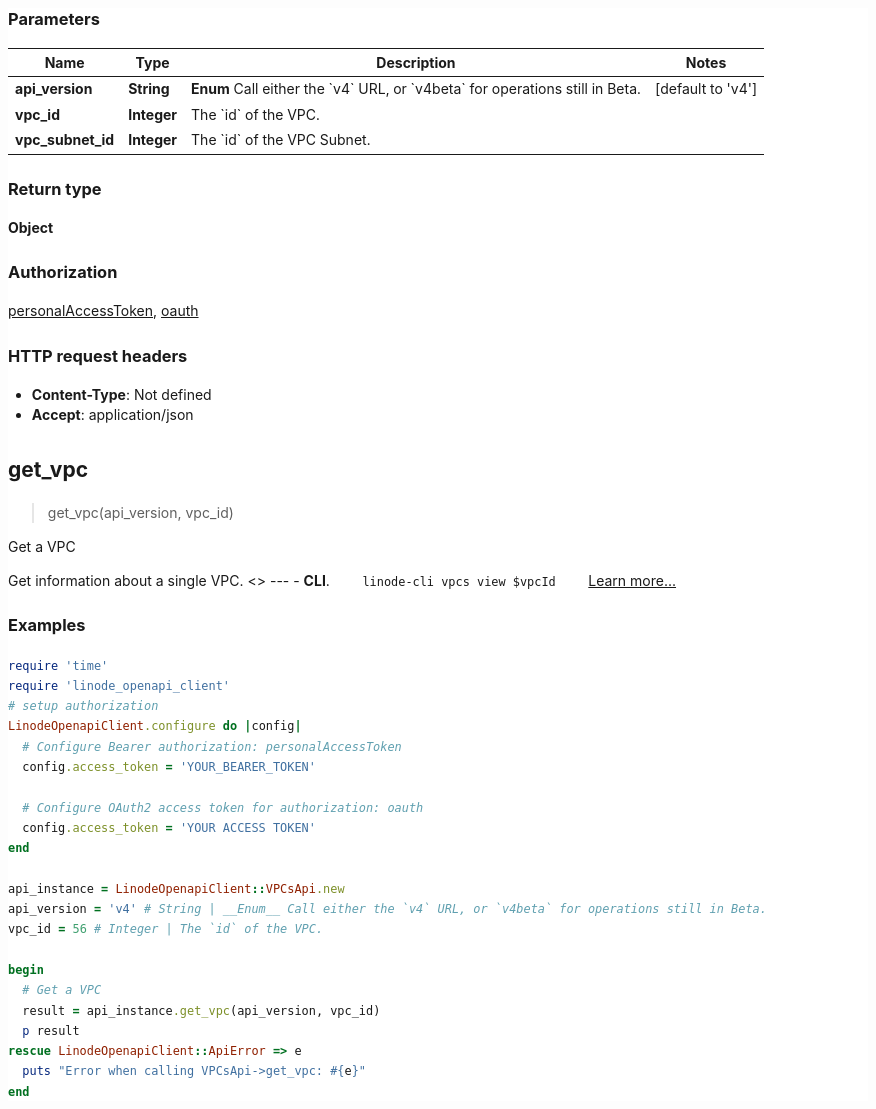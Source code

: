 ### Parameters

| Name | Type | Description | Notes |
| ---- | ---- | ----------- | ----- |
| **api_version** | **String** | __Enum__ Call either the &#x60;v4&#x60; URL, or &#x60;v4beta&#x60; for operations still in Beta. | [default to &#39;v4&#39;] |
| **vpc_id** | **Integer** | The &#x60;id&#x60; of the VPC. |  |
| **vpc_subnet_id** | **Integer** | The &#x60;id&#x60; of the VPC Subnet. |  |

### Return type

**Object**

### Authorization

[personalAccessToken](../README.md#personalAccessToken), [oauth](../README.md#oauth)

### HTTP request headers

- **Content-Type**: Not defined
- **Accept**: application/json


## get_vpc

> <GetVpc200Response> get_vpc(api_version, vpc_id)

Get a VPC

Get information about a single VPC.   <<LB>>  ---   - __CLI__.      ```     linode-cli vpcs view $vpcId     ```      [Learn more...](https://www.linode.com/docs/products/tools/cli/get-started/)

### Examples

```ruby
require 'time'
require 'linode_openapi_client'
# setup authorization
LinodeOpenapiClient.configure do |config|
  # Configure Bearer authorization: personalAccessToken
  config.access_token = 'YOUR_BEARER_TOKEN'

  # Configure OAuth2 access token for authorization: oauth
  config.access_token = 'YOUR ACCESS TOKEN'
end

api_instance = LinodeOpenapiClient::VPCsApi.new
api_version = 'v4' # String | __Enum__ Call either the `v4` URL, or `v4beta` for operations still in Beta.
vpc_id = 56 # Integer | The `id` of the VPC.

begin
  # Get a VPC
  result = api_instance.get_vpc(api_version, vpc_id)
  p result
rescue LinodeOpenapiClient::ApiError => e
  puts "Error when calling VPCsApi->get_vpc: #{e}"
end
```
